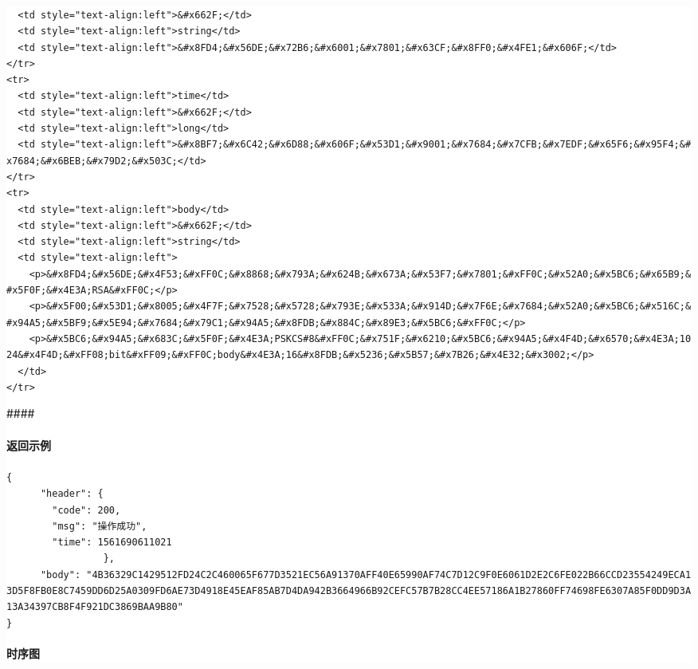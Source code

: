       <td style="text-align:left">&#x662F;</td>
      <td style="text-align:left">string</td>
      <td style="text-align:left">&#x8FD4;&#x56DE;&#x72B6;&#x6001;&#x7801;&#x63CF;&#x8FF0;&#x4FE1;&#x606F;</td>
    </tr>
    <tr>
      <td style="text-align:left">time</td>
      <td style="text-align:left">&#x662F;</td>
      <td style="text-align:left">long</td>
      <td style="text-align:left">&#x8BF7;&#x6C42;&#x6D88;&#x606F;&#x53D1;&#x9001;&#x7684;&#x7CFB;&#x7EDF;&#x65F6;&#x95F4;&#x7684;&#x6BEB;&#x79D2;&#x503C;</td>
    </tr>
    <tr>
      <td style="text-align:left">body</td>
      <td style="text-align:left">&#x662F;</td>
      <td style="text-align:left">string</td>
      <td style="text-align:left">
        <p>&#x8FD4;&#x56DE;&#x4F53;&#xFF0C;&#x8868;&#x793A;&#x624B;&#x673A;&#x53F7;&#x7801;&#xFF0C;&#x52A0;&#x5BC6;&#x65B9;&#x5F0F;&#x4E3A;RSA&#xFF0C;</p>
        <p>&#x5F00;&#x53D1;&#x8005;&#x4F7F;&#x7528;&#x5728;&#x793E;&#x533A;&#x914D;&#x7F6E;&#x7684;&#x52A0;&#x5BC6;&#x516C;&#x94A5;&#x5BF9;&#x5E94;&#x7684;&#x79C1;&#x94A5;&#x8FDB;&#x884C;&#x89E3;&#x5BC6;&#xFF0C;</p>
        <p>&#x5BC6;&#x94A5;&#x683C;&#x5F0F;&#x4E3A;PSKCS#8&#xFF0C;&#x751F;&#x6210;&#x5BC6;&#x94A5;&#x4F4D;&#x6570;&#x4E3A;1024&#x4F4D;&#xFF08;bit&#xFF09;&#xFF0C;body&#x4E3A;16&#x8FDB;&#x5236;&#x5B57;&#x7B26;&#x4E32;&#x3002;</p>
      </td>
    </tr>
  </tbody>
</table>#### 

#### 返回示例

```text
{
      "header": {
        "code": 200,
        "msg": "操作成功",
        "time": 1561690611021
                 },
      "body": "4B36329C1429512FD24C2C460065F677D3521EC56A91370AFF40E65990AF74C7D12C9F0E6061D2E2C6FE022B66CCD23554249ECA13D5F8FB0E8C7459DD6D25A0309FD6AE73D4918E45EAF85AB7D4DA942B3664966B92CEFC57B7B28CC4EE57186A1B27860FF74698FE6307A85F0DD9D3A13A34397CB8F4F921DC3869BAA9B80"
}
```

#### 时序图
